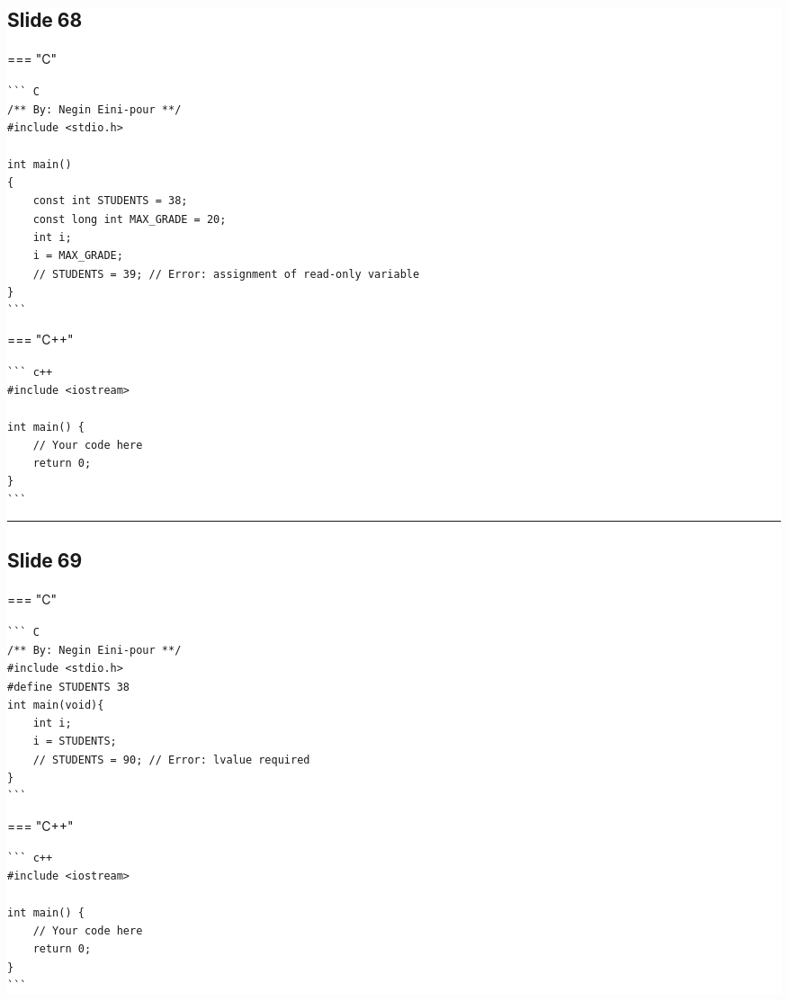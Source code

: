
## Slide 68

=== "C"
    
    ``` C
    /** By: Negin Eini-pour **/
    #include <stdio.h>

    int main()
    {
        const int STUDENTS = 38;
        const long int MAX_GRADE = 20;
        int i;
        i = MAX_GRADE;
        // STUDENTS = 39; // Error: assignment of read-only variable
    }
    ```

=== "C++"

    ``` c++
    #include <iostream>
    
    int main() {
        // Your code here
        return 0;
    }
    ```

---

## Slide 69

=== "C"
    
    ``` C
    /** By: Negin Eini-pour **/
    #include <stdio.h>
    #define STUDENTS 38
    int main(void){
        int i;
        i = STUDENTS;
        // STUDENTS = 90; // Error: lvalue required
    }
    ```

=== "C++"

    ``` c++
    #include <iostream>
    
    int main() {
        // Your code here
        return 0;
    }
    ```
